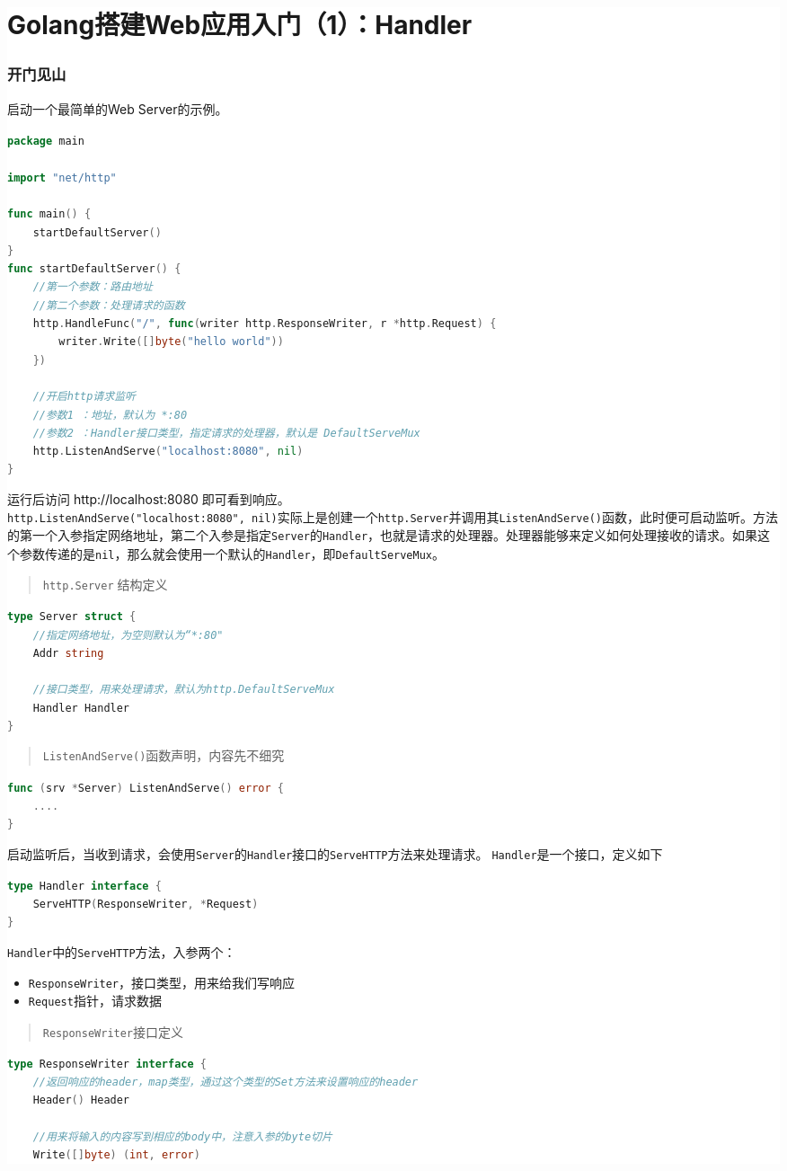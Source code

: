 # Golang搭建Web应用入门（1）：Handler

### 开门见山
启动一个最简单的Web Server的示例。
```go
package main

import "net/http"

func main() {
	startDefaultServer()
}
func startDefaultServer() {
	//第一个参数：路由地址
	//第二个参数：处理请求的函数
	http.HandleFunc("/", func(writer http.ResponseWriter, r *http.Request) {
		writer.Write([]byte("hello world"))
	})

	//开启http请求监听
	//参数1 ：地址，默认为 *:80
	//参数2 ：Handler接口类型，指定请求的处理器，默认是 DefaultServeMux
	http.ListenAndServe("localhost:8080", nil)
}
```
运行后访问 http://localhost:8080 即可看到响应。  
`http.ListenAndServe("localhost:8080", nil)`实际上是创建一个`http.Server`并调用其`ListenAndServe()`函数，此时便可启动监听。方法的第一个入参指定网络地址，第二个入参是指定`Server`的`Handler`，也就是请求的处理器。处理器能够来定义如何处理接收的请求。如果这个参数传递的是`nil`，那么就会使用一个默认的`Handler`，即`DefaultServeMux`。
> `http.Server` 结构定义
```go
type Server struct {
    //指定网络地址，为空则默认为“*:80"
	Addr string

    //接口类型，用来处理请求，默认为http.DefaultServeMux
	Handler Handler
}
```
> `ListenAndServe()`函数声明，内容先不细究
```go
func (srv *Server) ListenAndServe() error {
	....
}
```
启动监听后，当收到请求，会使用`Server`的`Handler`接口的`ServeHTTP`方法来处理请求。
`Handler`是一个接口，定义如下
```go
type Handler interface {
	ServeHTTP(ResponseWriter, *Request)
}
```
`Handler`中的`ServeHTTP`方法，入参两个：
* `ResponseWriter`，接口类型，用来给我们写响应
* `Request`指针，请求数据
> `ResponseWriter`接口定义
```go
type ResponseWriter interface {
	//返回响应的header，map类型，通过这个类型的Set方法来设置响应的header
    Header() Header

	//用来将输入的内容写到相应的body中，注意入参的byte切片
    Write([]byte) (int, error)
```